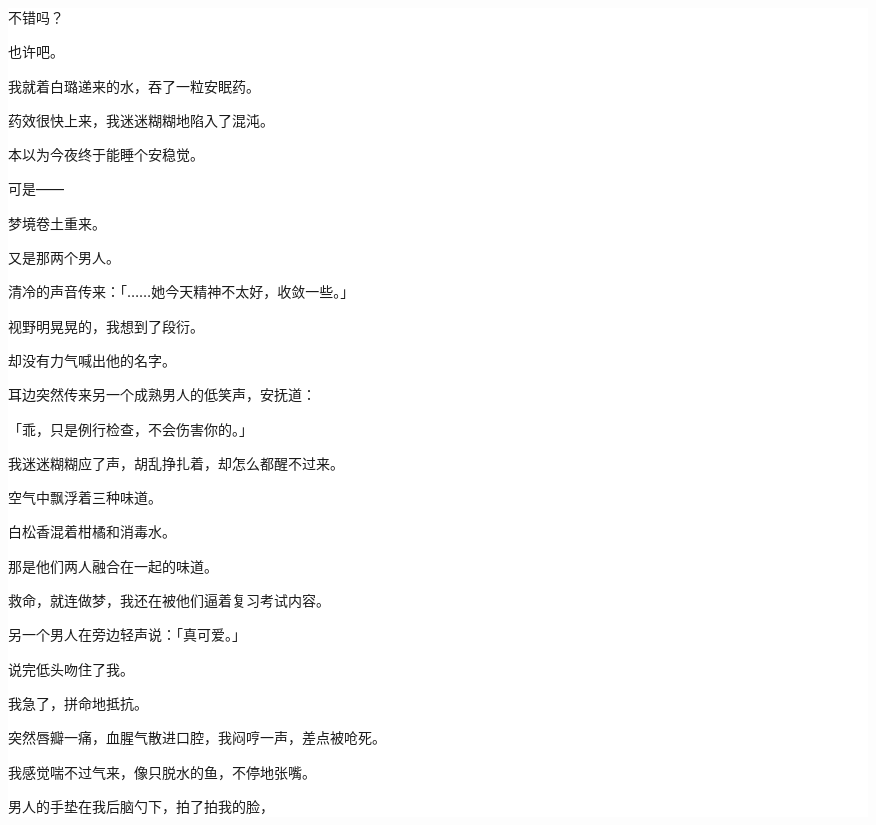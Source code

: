 
不错吗？


也许吧。


我就着白璐递来的水，吞了一粒安眠药。


药效很快上来，我迷迷糊糊地陷入了混沌。


本以为今夜终于能睡个安稳觉。


可是——


梦境卷土重来。


又是那两个男人。


清冷的声音传来：「……她今天精神不太好，收敛一些。」


视野明晃晃的，我想到了段衍。


却没有力气喊出他的名字。


耳边突然传来另一个成熟男人的低笑声，安抚道：


「乖，只是例行检查，不会伤害你的。」


我迷迷糊糊应了声，胡乱挣扎着，却怎么都醒不过来。


空气中飘浮着三种味道。


白松香混着柑橘和消毒水。


那是他们两人融合在一起的味道。


救命，就连做梦，我还在被他们逼着复习考试内容。


另一个男人在旁边轻声说：「真可爱。」


说完低头吻住了我。


我急了，拼命地抵抗。


突然唇瓣一痛，血腥气散进口腔，我闷哼一声，差点被呛死。


我感觉喘不过气来，像只脱水的鱼，不停地张嘴。


男人的手垫在我后脑勺下，拍了拍我的脸，

